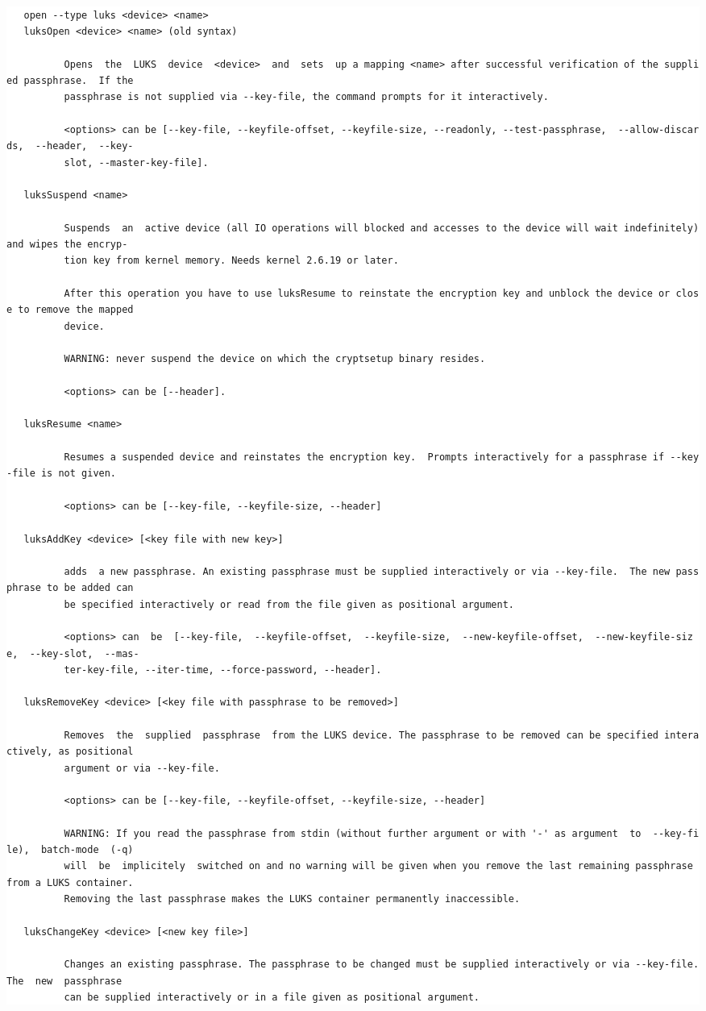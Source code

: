        open --type luks <device> <name>
       luksOpen <device> <name> (old syntax)

              Opens  the  LUKS  device  <device>  and  sets  up a mapping <name> after successful verification of the supplied passphrase.  If the
              passphrase is not supplied via --key-file, the command prompts for it interactively.

              <options> can be [--key-file, --keyfile-offset, --keyfile-size, --readonly, --test-passphrase,  --allow-discards,  --header,  --key-
              slot, --master-key-file].

       luksSuspend <name>

              Suspends  an  active device (all IO operations will blocked and accesses to the device will wait indefinitely) and wipes the encryp‐
              tion key from kernel memory. Needs kernel 2.6.19 or later.

              After this operation you have to use luksResume to reinstate the encryption key and unblock the device or close to remove the mapped
              device.

              WARNING: never suspend the device on which the cryptsetup binary resides.

              <options> can be [--header].

       luksResume <name>

              Resumes a suspended device and reinstates the encryption key.  Prompts interactively for a passphrase if --key-file is not given.

              <options> can be [--key-file, --keyfile-size, --header]

       luksAddKey <device> [<key file with new key>]

              adds  a new passphrase. An existing passphrase must be supplied interactively or via --key-file.  The new passphrase to be added can
              be specified interactively or read from the file given as positional argument.

              <options> can  be  [--key-file,  --keyfile-offset,  --keyfile-size,  --new-keyfile-offset,  --new-keyfile-size,  --key-slot,  --mas‐
              ter-key-file, --iter-time, --force-password, --header].

       luksRemoveKey <device> [<key file with passphrase to be removed>]

              Removes  the  supplied  passphrase  from the LUKS device. The passphrase to be removed can be specified interactively, as positional
              argument or via --key-file.

              <options> can be [--key-file, --keyfile-offset, --keyfile-size, --header]

              WARNING: If you read the passphrase from stdin (without further argument or with '-' as argument  to  --key-file),  batch-mode  (-q)
              will  be  implicitely  switched on and no warning will be given when you remove the last remaining passphrase from a LUKS container.
              Removing the last passphrase makes the LUKS container permanently inaccessible.

       luksChangeKey <device> [<new key file>]

              Changes an existing passphrase. The passphrase to be changed must be supplied interactively or via --key-file.  The  new  passphrase
              can be supplied interactively or in a file given as positional argument.
